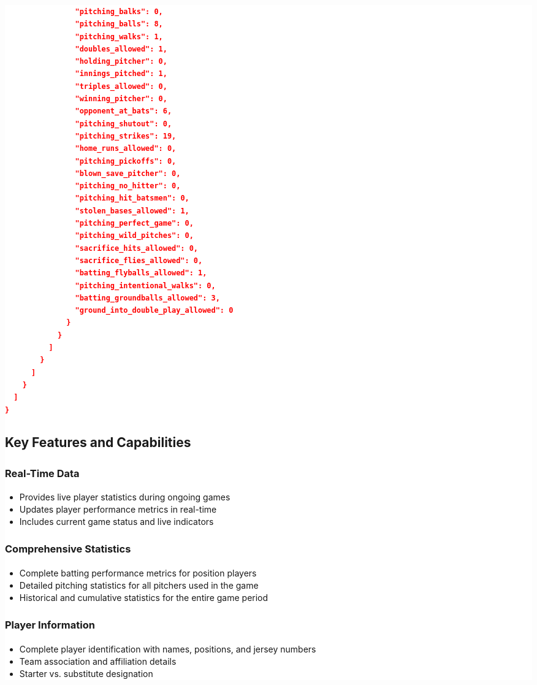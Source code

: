 ```json
                "pitching_balks": 0,
                "pitching_balls": 8,
                "pitching_walks": 1,
                "doubles_allowed": 1,
                "holding_pitcher": 0,
                "innings_pitched": 1,
                "triples_allowed": 0,
                "winning_pitcher": 0,
                "opponent_at_bats": 6,
                "pitching_shutout": 0,
                "pitching_strikes": 19,
                "home_runs_allowed": 0,
                "pitching_pickoffs": 0,
                "blown_save_pitcher": 0,
                "pitching_no_hitter": 0,
                "pitching_hit_batsmen": 0,
                "stolen_bases_allowed": 1,
                "pitching_perfect_game": 0,
                "pitching_wild_pitches": 0,
                "sacrifice_hits_allowed": 0,
                "sacrifice_flies_allowed": 0,
                "batting_flyballs_allowed": 1,
                "pitching_intentional_walks": 0,
                "batting_groundballs_allowed": 3,
                "ground_into_double_play_allowed": 0
              }
            }
          ]
        }
      ]
    }
  ]
}
```

## Key Features and Capabilities

### Real-Time Data
- Provides live player statistics during ongoing games
- Updates player performance metrics in real-time
- Includes current game status and live indicators

### Comprehensive Statistics
- Complete batting performance metrics for position players
- Detailed pitching statistics for all pitchers used in the game
- Historical and cumulative statistics for the entire game period

### Player Information
- Complete player identification with names, positions, and jersey numbers
- Team association and affiliation details
- Starter vs. substitute designation
